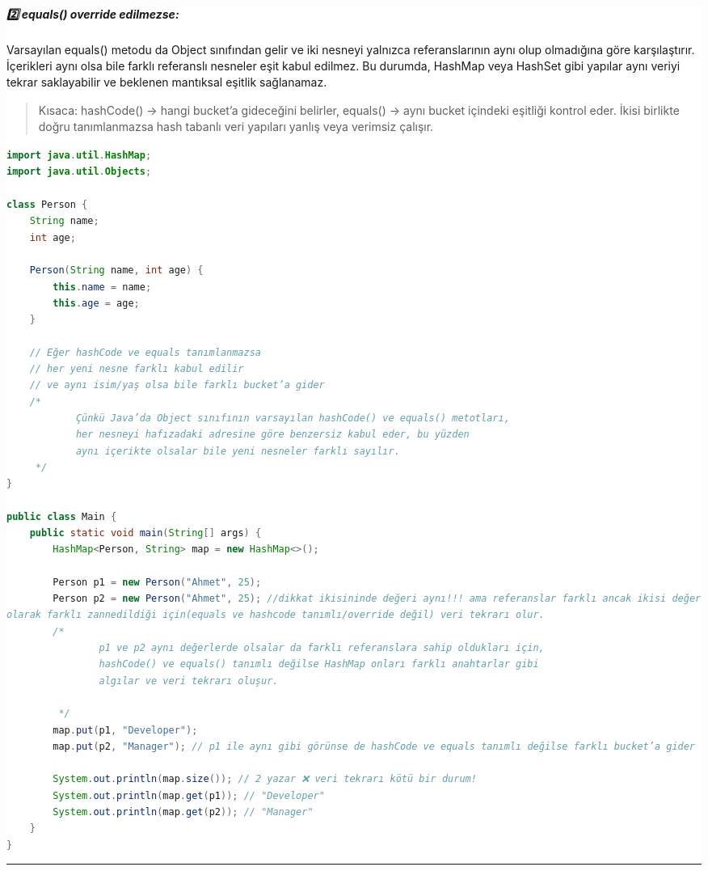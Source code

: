 ##### 2️⃣ equals() override edilmezse:
Varsayılan equals() metodu da Object sınıfından gelir ve iki nesneyi yalnızca referanslarının aynı olup olmadığına göre karşılaştırır. İçerikleri aynı olsa bile farklı referanslı nesneler eşit kabul edilmez. Bu durumda, HashMap veya HashSet gibi yapılar aynı veriyi tekrar saklayabilir ve beklenen mantıksal eşitlik sağlanamaz.

>Kısaca: hashCode() → hangi bucket’a gideceğini belirler, equals() → aynı bucket içindeki eşitliği kontrol eder. İkisi birlikte doğru tanımlanmazsa hash tabanlı veri yapıları yanlış veya verimsiz çalışır.

```java
import java.util.HashMap;
import java.util.Objects;

class Person {
    String name;
    int age;

    Person(String name, int age) {
        this.name = name;
        this.age = age;
    }

    // Eğer hashCode ve equals tanımlanmazsa
    // her yeni nesne farklı kabul edilir
    // ve aynı isim/yaş olsa bile farklı bucket’a gider
    /*
            Çünkü Java’da Object sınıfının varsayılan hashCode() ve equals() metotları, 
            her nesneyi hafızadaki adresine göre benzersiz kabul eder, bu yüzden 
            aynı içerikte olsalar bile yeni nesneler farklı sayılır.
     */
}

public class Main {
    public static void main(String[] args) {
        HashMap<Person, String> map = new HashMap<>();

        Person p1 = new Person("Ahmet", 25);
        Person p2 = new Person("Ahmet", 25); //dikkat ikisininde değeri aynı!!! ama referanslar farklı ancak ikisi değer olarak farklı zannedildiği için(equals ve hashcode tanımlı/override değil) veri tekrarı olur.
        /*
                p1 ve p2 aynı değerlerde olsalar da farklı referanslara sahip oldukları için,
                hashCode() ve equals() tanımlı değilse HashMap onları farklı anahtarlar gibi
                algılar ve veri tekrarı oluşur.
                
         */
        map.put(p1, "Developer");
        map.put(p2, "Manager"); // p1 ile aynı gibi görünse de hashCode ve equals tanımlı değilse farklı bucket’a gider

        System.out.println(map.size()); // 2 yazar ❌ veri tekrarı kötü bir durum!
        System.out.println(map.get(p1)); // "Developer"
        System.out.println(map.get(p2)); // "Manager"
    }
}
```

---
